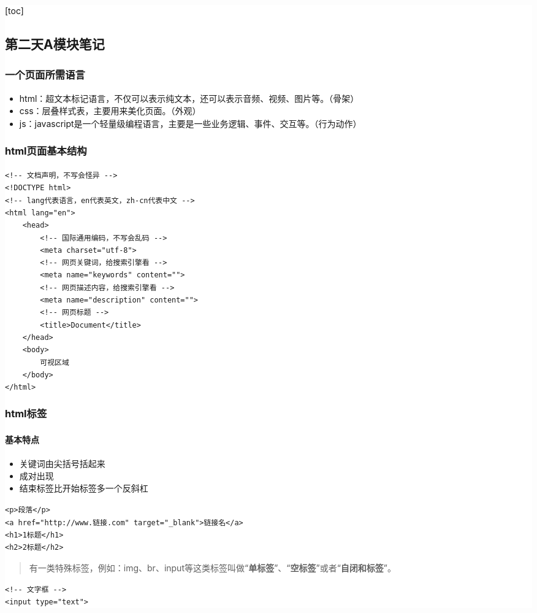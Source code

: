 [toc]


## 第二天A模块笔记

### 一个页面所需语言

- html：超文本标记语言，不仅可以表示纯文本，还可以表示音频、视频、图片等。（骨架）
- css：层叠样式表，主要用来美化页面。（外观）
- js：javascript是一个轻量级编程语言，主要是一些业务逻辑、事件、交互等。（行为动作）

### html页面基本结构
```
<!-- 文档声明，不写会怪异 -->
<!DOCTYPE html>
<!-- lang代表语言，en代表英文，zh-cn代表中文 -->
<html lang="en">
    <head>
        <!-- 国际通用编码，不写会乱码 -->
        <meta charset="utf-8">
        <!-- 网页关键词，给搜索引擎看 -->
        <meta name="keywords" content="">
        <!-- 网页描述内容，给搜索引擎看 -->
        <meta name="description" content="">
        <!-- 网页标题 -->
        <title>Document</title>
    </head>
    <body>
        可视区域
    </body>
</html>
```

### html标签
#### 基本特点

- 关键词由尖括号括起来
- 成对出现
- 结束标签比开始标签多一个反斜杠

```
<p>段落</p>
<a href="http://www.链接.com" target="_blank">链接名</a>
<h1>1标题</h1>
<h2>2标题</h2>
```

> 有一类特殊标签，例如：img、br、input等这类标签叫做“**单标签**”、“**空标签**”或者“**自闭和标签**”。
```
<!-- 文字框 -->
<input type="text">
```
